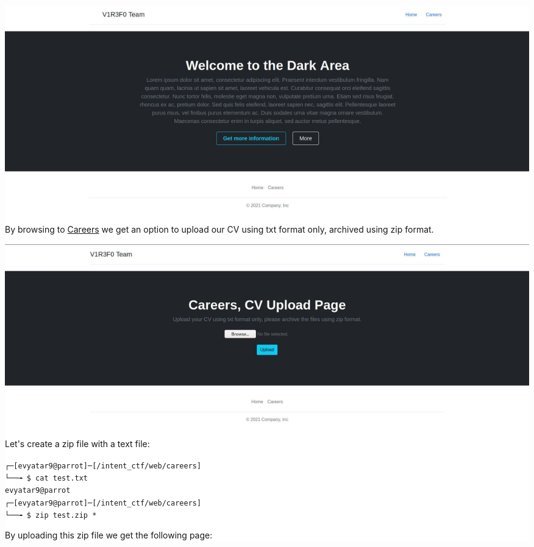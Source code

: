 ![index.JPG](images/index.JPG)

By browsing to [Careers](https://careers.chal.intentsummit.org/careers.php) we get an option to upload our CV using txt format only, archived using zip format. 

![careers.JPG](images/careers.JPG)

Let's create a zip file with a text file:
```console
┌─[evyatar9@parrot]─[/intent_ctf/web/careers]
└──╼ $ cat test.txt
evyatar9@parrot
┌─[evyatar9@parrot]─[/intent_ctf/web/careers]
└──╼ $ zip test.zip *
```

By uploading this zip file we get the following page:
